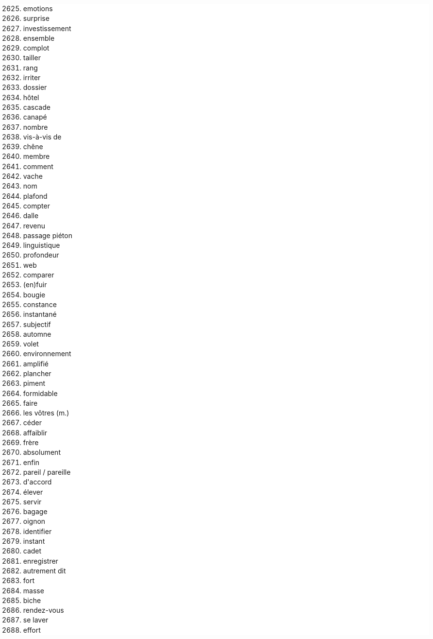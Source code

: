 2625. emotions
2626. surprise
2627. investissement
2628. ensemble
2629. complot
2630. tailler
2631. rang
2632. irriter
2633. dossier
2634. hôtel
2635. cascade
2636. canapé
2637. nombre
2638. vis-à-vis de
2639. chêne
2640. membre
2641. comment
2642. vache
2643. nom
2644. plafond
2645. compter
2646. dalle
2647. revenu
2648. passage piéton
2649. linguistique
2650. profondeur
2651. web
2652. comparer
2653. (en)fuir
2654. bougie
2655. constance
2656. instantané
2657. subjectif
2658. automne
2659. volet
2660. environnement
2661. amplifié
2662. plancher
2663. piment
2664. formidable
2665. faire
2666. les vôtres (m.)
2667. céder
2668. affaiblir
2669. frère
2670. absolument
2671. enfin
2672. pareil / pareille
2673. d'accord
2674. élever
2675. servir
2676. bagage
2677. oignon
2678. identifier
2679. instant
2680. cadet
2681. enregistrer
2682. autrement dit
2683. fort
2684. masse
2685. biche
2686. rendez-vous
2687. se laver
2688. effort